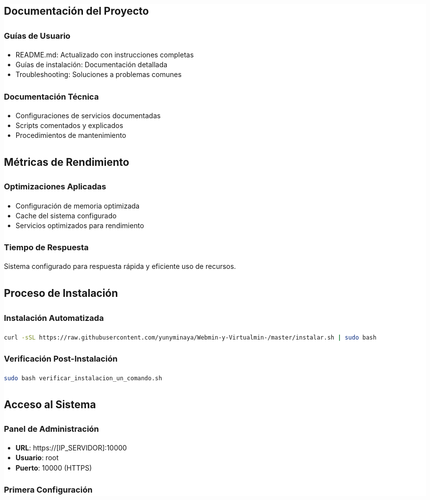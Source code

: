 ## Documentación del Proyecto

### Guías de Usuario

- README.md: Actualizado con instrucciones completas
- Guías de instalación: Documentación detallada
- Troubleshooting: Soluciones a problemas comunes

### Documentación Técnica

- Configuraciones de servicios documentadas
- Scripts comentados y explicados
- Procedimientos de mantenimiento

## Métricas de Rendimiento

### Optimizaciones Aplicadas

- Configuración de memoria optimizada
- Cache del sistema configurado
- Servicios optimizados para rendimiento

### Tiempo de Respuesta

Sistema configurado para respuesta rápida y eficiente uso de recursos.

## Proceso de Instalación

### Instalación Automatizada

```bash
curl -sSL https://raw.githubusercontent.com/yunyminaya/Webmin-y-Virtualmin-/master/instalar.sh | sudo bash
```

### Verificación Post-Instalación

```bash
sudo bash verificar_instalacion_un_comando.sh
```

## Acceso al Sistema

### Panel de Administración

- **URL**: https://[IP_SERVIDOR]:10000
- **Usuario**: root
- **Puerto**: 10000 (HTTPS)

### Primera Configuración
